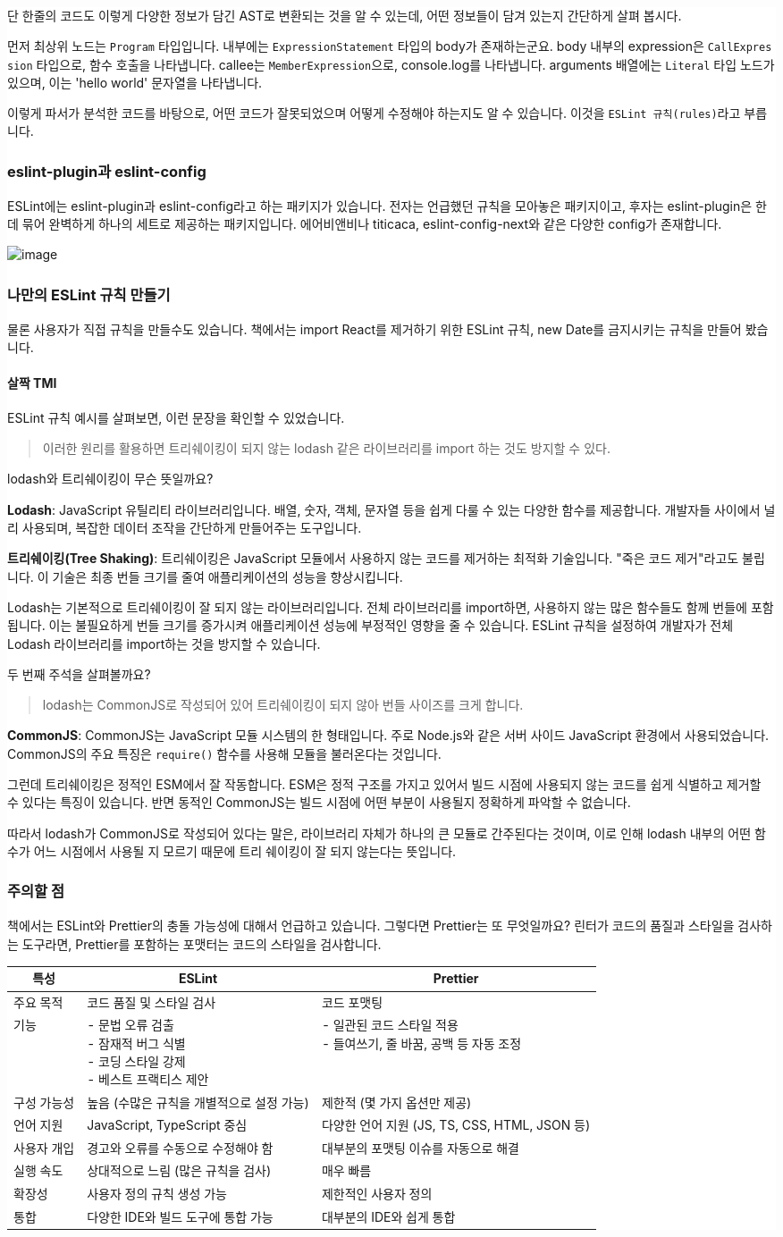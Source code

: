 단 한줄의 코드도 이렇게 다양한 정보가 담긴 AST로 변환되는 것을 알 수 있는데, 어떤 정보들이 담겨 있는지 간단하게 살펴 봅시다.

먼저 최상위 노드는 `Program` 타입입니다. 내부에는 `ExpressionStatement` 타입의 body가 존재하는군요. body 내부의 expression은 `CallExpression` 타입으로, 함수 호출을 나타냅니다. callee는 `MemberExpression`으로, console.log를 나타냅니다. arguments 배열에는 `Literal` 타입 노드가 있으며, 이는 'hello world' 문자열을 나타냅니다.

이렇게 파서가 분석한 코드를 바탕으로, 어떤 코드가 잘못되었으며 어떻게 수정해야 하는지도 알 수 있습니다. 이것을 `ESLint 규칙(rules)`라고 부릅니다.

### eslint-plugin과 eslint-config

ESLint에는 eslint-plugin과 eslint-config라고 하는 패키지가 있습니다. 전자는 언급했던 규칙을 모아놓은 패키지이고, 후자는 eslint-plugin은 한데 묶어 완벽하게 하나의 세트로 제공하는 패키지입니다. 에어비앤비나 titicaca, eslint-config-next와 같은 다양한 config가 존재합니다.

![image](https://github.com/user-attachments/assets/267233d0-76b1-4760-a56e-90007d992611)

### 나만의 ESLint 규칙 만들기

물론 사용자가 직접 규칙을 만들수도 있습니다. 책에서는 import React를 제거하기 위한 ESLint 규칙, new Date를 금지시키는 규칙을 만들어 봤습니다.

#### 살짝 TMI

ESLint 규칙 예시를 살펴보면, 이런 문장을 확인할 수 있었습니다.

> 이러한 원리를 활용하면 트리쉐이킹이 되지 않는 lodash 같은 라이브러리를 import 하는 것도 방지할 수 있다.

lodash와 트리쉐이킹이 무슨 뜻일까요?

**Lodash**: JavaScript 유틸리티 라이브러리입니다. 배열, 숫자, 객체, 문자열 등을 쉽게 다룰 수 있는 다양한 함수를 제공합니다. 개발자들 사이에서 널리 사용되며, 복잡한 데이터 조작을 간단하게 만들어주는 도구입니다.

**트리쉐이킹(Tree Shaking)**: 트리쉐이킹은 JavaScript 모듈에서 사용하지 않는 코드를 제거하는 최적화 기술입니다. "죽은 코드 제거"라고도 불립니다. 이 기술은 최종 번들 크기를 줄여 애플리케이션의 성능을 향상시킵니다.

Lodash는 기본적으로 트리쉐이킹이 잘 되지 않는 라이브러리입니다. 전체 라이브러리를 import하면, 사용하지 않는 많은 함수들도 함께 번들에 포함됩니다. 이는 불필요하게 번들 크기를 증가시켜 애플리케이션 성능에 부정적인 영향을 줄 수 있습니다. ESLint 규칙을 설정하여 개발자가 전체 Lodash 라이브러리를 import하는 것을 방지할 수 있습니다.

두 번째 주석을 살펴볼까요?

> lodash는 CommonJS로 작성되어 있어 트리쉐이킹이 되지 않아 번들 사이즈를 크게 합니다.

**CommonJS**: CommonJS는 JavaScript 모듈 시스템의 한 형태입니다. 주로 Node.js와 같은 서버 사이드 JavaScript 환경에서 사용되었습니다. CommonJS의 주요 특징은 `require()` 함수를 사용해 모듈을 불러온다는 것입니다.

그런데 트리쉐이킹은 정적인 ESM에서 잘 작동합니다. ESM은 정적 구조를 가지고 있어서 빌드 시점에 사용되지 않는 코드를 쉽게 식별하고 제거할 수 있다는 특징이 있습니다. 반면 동적인 CommonJS는 빌드 시점에 어떤 부분이 사용될지 정확하게 파악할 수 없습니다.

따라서 lodash가 CommonJS로 작성되어 있다는 말은, 라이브러리 자체가 하나의 큰 모듈로 간주된다는 것이며, 이로 인해 lodash 내부의 어떤 함수가 어느 시점에서 사용될 지 모르기 때문에 트리 쉐이킹이 잘 되지 않는다는 뜻입니다.

### 주의할 점

책에서는 ESLint와 Prettier의 충돌 가능성에 대해서 언급하고 있습니다. 그렇다면 Prettier는 또 무엇일까요? 린터가 코드의 품질과 스타일을 검사하는 도구라면, Prettier를 포함하는 포맷터는 코드의 스타일을 검사합니다.

| 특성 | ESLint | Prettier |
| --- | --- | --- |
| 주요 목적 | 코드 품질 및 스타일 검사 | 코드 포맷팅 |
| 기능 | - 문법 오류 검출<br>- 잠재적 버그 식별<br>- 코딩 스타일 강제<br>- 베스트 프랙티스 제안 | - 일관된 코드 스타일 적용<br>- 들여쓰기, 줄 바꿈, 공백 등 자동 조정 |
| 구성 가능성 | 높음 (수많은 규칙을 개별적으로 설정 가능) | 제한적 (몇 가지 옵션만 제공) |
| 언어 지원 | JavaScript, TypeScript 중심 | 다양한 언어 지원 (JS, TS, CSS, HTML, JSON 등) |
| 사용자 개입 | 경고와 오류를 수동으로 수정해야 함 | 대부분의 포맷팅 이슈를 자동으로 해결 |
| 실행 속도 | 상대적으로 느림 (많은 규칙을 검사) | 매우 빠름 |
| 확장성 | 사용자 정의 규칙 생성 가능 | 제한적인 사용자 정의 |
| 통합 | 다양한 IDE와 빌드 도구에 통합 가능 | 대부분의 IDE와 쉽게 통합 |